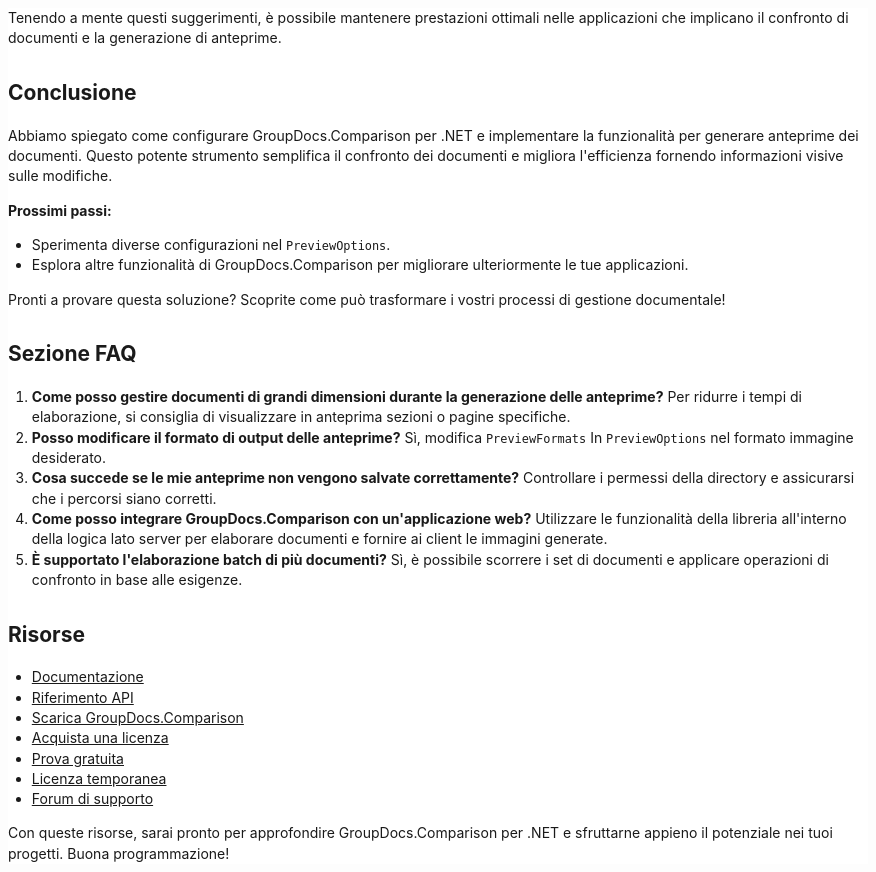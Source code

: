Tenendo a mente questi suggerimenti, è possibile mantenere prestazioni ottimali nelle applicazioni che implicano il confronto di documenti e la generazione di anteprime.

## Conclusione

Abbiamo spiegato come configurare GroupDocs.Comparison per .NET e implementare la funzionalità per generare anteprime dei documenti. Questo potente strumento semplifica il confronto dei documenti e migliora l'efficienza fornendo informazioni visive sulle modifiche.

**Prossimi passi:**
- Sperimenta diverse configurazioni nel `PreviewOptions`.
- Esplora altre funzionalità di GroupDocs.Comparison per migliorare ulteriormente le tue applicazioni.

Pronti a provare questa soluzione? Scoprite come può trasformare i vostri processi di gestione documentale!

## Sezione FAQ
1. **Come posso gestire documenti di grandi dimensioni durante la generazione delle anteprime?** 
   Per ridurre i tempi di elaborazione, si consiglia di visualizzare in anteprima sezioni o pagine specifiche.
2. **Posso modificare il formato di output delle anteprime?**
   Sì, modifica `PreviewFormats` In `PreviewOptions` nel formato immagine desiderato.
3. **Cosa succede se le mie anteprime non vengono salvate correttamente?**
   Controllare i permessi della directory e assicurarsi che i percorsi siano corretti.
4. **Come posso integrare GroupDocs.Comparison con un'applicazione web?**
   Utilizzare le funzionalità della libreria all'interno della logica lato server per elaborare documenti e fornire ai client le immagini generate.
5. **È supportato l'elaborazione batch di più documenti?**
   Sì, è possibile scorrere i set di documenti e applicare operazioni di confronto in base alle esigenze.

## Risorse
- [Documentazione](https://docs.groupdocs.com/comparison/net/)
- [Riferimento API](https://reference.groupdocs.com/comparison/net/)
- [Scarica GroupDocs.Comparison](https://releases.groupdocs.com/comparison/net/)
- [Acquista una licenza](https://purchase.groupdocs.com/buy)
- [Prova gratuita](https://releases.groupdocs.com/comparison/net/)
- [Licenza temporanea](https://purchase.groupdocs.com/temporary-license/)
- [Forum di supporto](https://forum.groupdocs.com/c/comparison/)

Con queste risorse, sarai pronto per approfondire GroupDocs.Comparison per .NET e sfruttarne appieno il potenziale nei tuoi progetti. Buona programmazione!
